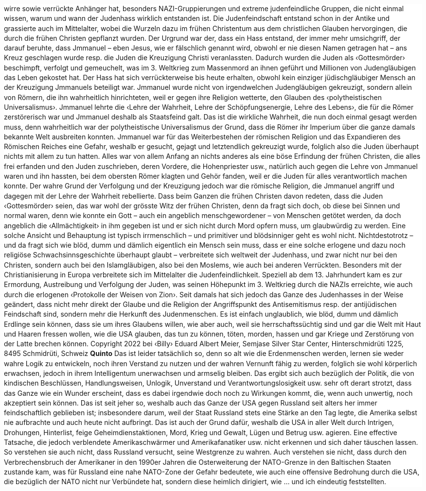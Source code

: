 wirre sowie verrückte Anhänger hat, besonders NAZI-Gruppierungen und extreme judenfeindliche Gruppen, die nicht einmal wissen, warum und wann der Judenhass wirklich entstanden ist. Die Judenfeindschaft entstand schon in der Antike und grassierte auch im Mittelalter, wobei die Wurzeln dazu im frühen Christentum aus dem christlichen Glauben hervorgingen, die durch die frühen Christen gepflanzt wurden. Der Urgrund war der, dass ein Hass entstand, der immer mehr umsichgriff, der darauf beruhte, dass Jmmanuel – eben Jesus, wie er fälschlich genannt wird, obwohl er nie diesen Namen getragen hat – ans Kreuz geschlagen wurde resp. die Juden die Kreuzigung Christi veranlassten. Dadurch wurden die Juden als ‹Gottesmörder› beschimpft, verfolgt und gemeuchelt, was im 3. Weltkrieg zum Massenmord an ihnen geführt und Millionen von Judengläubigen das Leben gekostet hat. Der Hass hat sich verrückterweise bis heute erhalten, obwohl kein einziger jüdischgläubiger Mensch an der Kreuzigung Jmmanuels beteiligt war. Jmmanuel wurde nicht von irgendwelchen Judengläubigen gekreuzigt, sondern allein von Römern, die ihn wahrheitlich hinrichteten, weil er gegen ihre Religion wetterte, den Glauben des ‹polytheistischen Universalismus›. Jmmanuel lehrte die ‹Lehre der Wahrheit, Lehre der Schöpfungsenergie, Lehre des Lebens›, die für die Römer zerstörerisch war und Jmmanuel deshalb als Staatsfeind galt. Das ist die wirkliche Wahrheit, die nun doch einmal gesagt werden muss, denn wahrheitlich war der polytheistische Universalismus der Grund, dass die Römer ihr Imperium über die ganze damals bekannte Welt ausbreiten konnten. Jmmanuel war für das Weiterbestehen der römischen Religion und das Expandieren des Römischen Reiches eine Gefahr, weshalb er gesucht, gejagt und letztendlich gekreuzigt wurde, folglich also die Juden überhaupt nichts mit allem zu tun hatten. Alles war von allem Anfang an nichts anderes als eine böse Erfindung der frühen Christen, die alles frei erfanden und den Juden zuschrieben, deren Vordere, die Hohenpriester usw., natürlich auch gegen die Lehre von Jmmanuel waren und ihn hassten, bei dem obersten Römer klagten und Gehör fanden, weil er die Juden für alles verantwortlich machen konnte. Der wahre Grund der Verfolgung und der Kreuzigung jedoch war die römische Religion, die Jmmanuel angriff und dagegen mit der Lehre der Wahrheit rebellierte. Dass beim Ganzen die frühen Christen davon redeten, dass die Juden ‹Gottesmörder› seien, das war wohl der grösste Witz der frühen Christen, denn da fragt sich doch, ob diese bei Sinnen und normal waren, denn wie konnte ein Gott – auch ein angeblich menschgewordener – von Menschen getötet werden, da doch angeblich die ‹Allmächtigkeit› in ihm gegeben ist und er sich nicht durch Mord opfern muss, um glaubwürdig zu werden. Eine solche Ansicht und Behauptung ist typisch irrmenschlich – und primitiver und blödsinniger geht es wohl nicht. Nichtdestotrotz – und da fragt sich wie blöd, dumm und dämlich eigentlich ein Mensch sein muss, dass er eine solche erlogene und dazu noch religiöse Schwachsinnsgeschichte überhaupt glaubt – verbreitete sich weltweit der Judenhass, und zwar nicht nur bei den Christen, sondern auch bei den Islamgläubigen, also bei den Moslems, wie auch bei anderen Verrückten. Besonders mit der Christianisierung in Europa verbreitete sich im Mittelalter die Judenfeindlichkeit. Speziell ab dem 13. Jahrhundert kam es zur Ermordung, Austreibung und Verfolgung der Juden, was seinen Höhepunkt im 3. Weltkrieg durch die NAZIs erreichte, wie auch durch die erlogenen ‹Protokolle der Weisen von Zion›. Seit damals hat sich jedoch das Ganze des Judenhasses in der Weise geändert, dass nicht mehr direkt der Glaube und die Religion der Angriffspunkt des Antisemitismus resp. der antijüdischen Feindschaft sind, sondern mehr die Herkunft des Judenmenschen.
Es ist einfach unglaublich, wie blöd, dumm und dämlich Erdlinge sein können, dass sie um ihres Glaubens willen, wie aber auch, weil sie herrschaftssüchtig sind und gar die Welt mit Haut und Haaren fressen wollen, wie die USA glauben, das tun zu können, töten, morden, hassen und gar Kriege und Zerstörung von der Latte brechen können.
Copyright 2022 bei ‹Billy› Eduard Albert Meier, Semjase Silver Star Center, Hinterschmidrüti 1225, 8495 Schmidrüti, Schweiz
**Quinto** Das ist leider tatsächlich so, denn so alt wie die Erdenmenschen werden, lernen sie weder wahre Logik zu
entwickeln, noch ihren Verstand zu nutzen und der wahren Vernunft fähig zu werden, folglich sie wohl körperlich erwachsen, jedoch in ihrem Intelligentum unerwachsen und armselig bleiben. Das ergibt sich auch bezüglich der Politik, die von kindischen Beschlüssen, Handlungsweisen, Unlogik, Unverstand und Verantwortungslosigkeit usw. sehr oft derart strotzt, dass das Ganze wie ein Wunder erscheint, dass es dabei irgendwie doch noch zu Wirkungen kommt, die, wenn auch unwertig, noch akzeptiert sein können. Das ist seit jeher so, weshalb auch das Ganze der USA gegen Russland seit alters her immer feindschaftlich geblieben ist; insbesondere darum, weil der Staat Russland stets eine Stärke an den Tag legte, die Amerika selbst nie aufbrachte und auch heute nicht aufbringt. Das ist auch der Grund dafür, weshalb die USA in aller Welt durch Intrigen, Drohungen, Hinterlist, feige Geheimdienstaktionen, Mord, Krieg und Gewalt, Lügen und Betrug usw. agieren. Eine effective Tatsache, die jedoch verblendete Amerikaschwärmer und Amerikafanatiker usw. nicht erkennen und sich daher täuschen lassen. So verstehen sie auch nicht, dass Russland versucht, seine Westgrenze zu wahren. Auch verstehen sie nicht, dass durch den Verbrechensbruch der Amerikaner in den 1990er Jahren die Osterweiterung der NATO-Grenze in den Baltischen Staaten zustande kam, was für Russland eine nahe NATO-Zone der Gefahr bedeutete, wie auch eine offensive Bedrohung durch die USA, die bezüglich der NATO nicht nur Verbündete hat, sondern diese heimlich dirigiert, wie … und ich eindeutig feststellten.